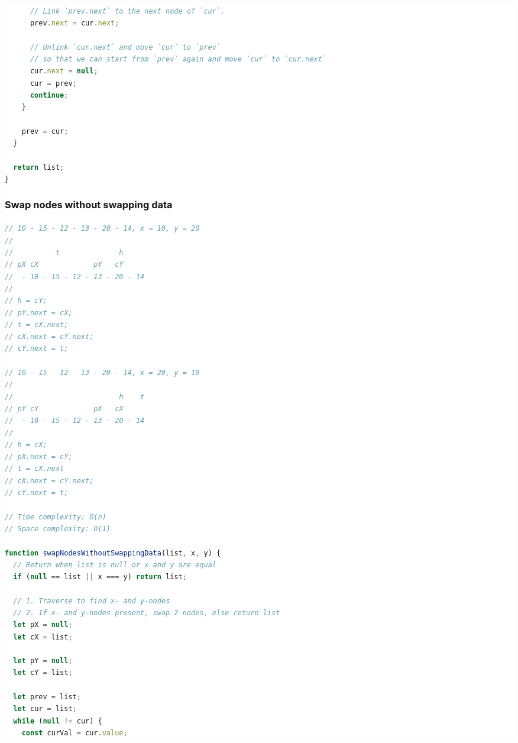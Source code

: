 ```ts
      // Link `prev.next` to the next node of `cur`.
      prev.next = cur.next;

      // Unlink `cur.next` and move `cur` to `prev`
      // so that we can start from `prev` again and move `cur` to `cur.next`
      cur.next = null;
      cur = prev;
      continue;
    }

    prev = cur;
  }

  return list;
}
```

### Swap nodes without swapping data

```ts
// 10 - 15 - 12 - 13 - 20 - 14, x = 10, y = 20
//
//          t              h
// pX cX             pY   cY
//  - 10 - 15 - 12 - 13 - 20 - 14
//
// h = cY;
// pY.next = cX;
// t = cX.next;
// cX.next = cY.next;
// cY.next = t;

// 10 - 15 - 12 - 13 - 20 - 14, x = 20, y = 10
//
//                         h    t
// pY cY             pX   cX
//  - 10 - 15 - 12 - 13 - 20 - 14
//
// h = cX;
// pX.next = cY;
// t = cX.next
// cX.next = cY.next;
// cY.next = t;

// Time complexity: O(n)
// Space complexity: O(1)

function swapNodesWithoutSwappingData(list, x, y) {
  // Return when list is null or x and y are equal
  if (null == list || x === y) return list;

  // 1. Traverse to find x- and y-nodes
  // 2. If x- and y-nodes present, swap 2 nodes, else return list
  let pX = null;
  let cX = list;

  let pY = null;
  let cY = list;

  let prev = list;
  let cur = list;
  while (null != cur) {
    const curVal = cur.value;
```